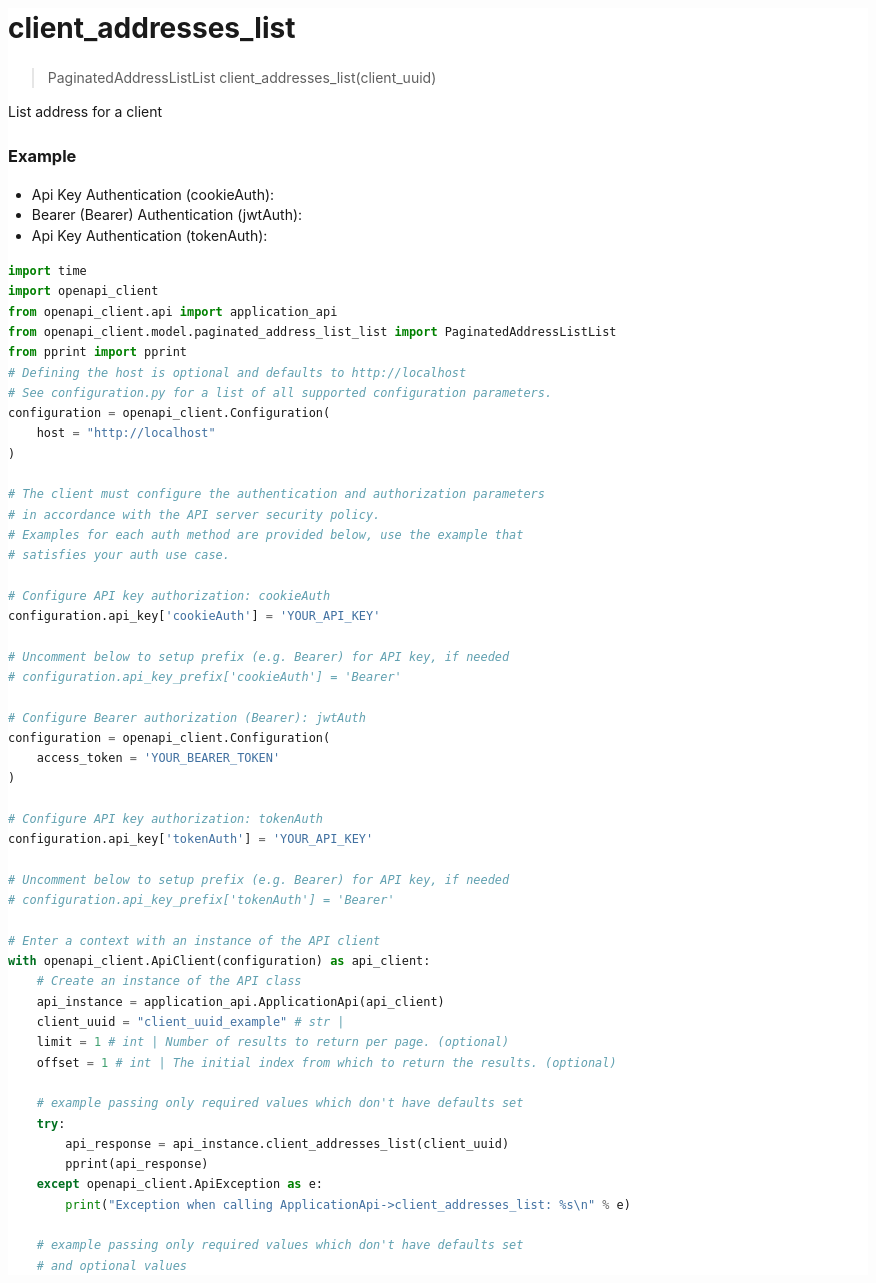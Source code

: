 # **client_addresses_list**
> PaginatedAddressListList client_addresses_list(client_uuid)



List address for a client

### Example

* Api Key Authentication (cookieAuth):
* Bearer (Bearer) Authentication (jwtAuth):
* Api Key Authentication (tokenAuth):

```python
import time
import openapi_client
from openapi_client.api import application_api
from openapi_client.model.paginated_address_list_list import PaginatedAddressListList
from pprint import pprint
# Defining the host is optional and defaults to http://localhost
# See configuration.py for a list of all supported configuration parameters.
configuration = openapi_client.Configuration(
    host = "http://localhost"
)

# The client must configure the authentication and authorization parameters
# in accordance with the API server security policy.
# Examples for each auth method are provided below, use the example that
# satisfies your auth use case.

# Configure API key authorization: cookieAuth
configuration.api_key['cookieAuth'] = 'YOUR_API_KEY'

# Uncomment below to setup prefix (e.g. Bearer) for API key, if needed
# configuration.api_key_prefix['cookieAuth'] = 'Bearer'

# Configure Bearer authorization (Bearer): jwtAuth
configuration = openapi_client.Configuration(
    access_token = 'YOUR_BEARER_TOKEN'
)

# Configure API key authorization: tokenAuth
configuration.api_key['tokenAuth'] = 'YOUR_API_KEY'

# Uncomment below to setup prefix (e.g. Bearer) for API key, if needed
# configuration.api_key_prefix['tokenAuth'] = 'Bearer'

# Enter a context with an instance of the API client
with openapi_client.ApiClient(configuration) as api_client:
    # Create an instance of the API class
    api_instance = application_api.ApplicationApi(api_client)
    client_uuid = "client_uuid_example" # str | 
    limit = 1 # int | Number of results to return per page. (optional)
    offset = 1 # int | The initial index from which to return the results. (optional)

    # example passing only required values which don't have defaults set
    try:
        api_response = api_instance.client_addresses_list(client_uuid)
        pprint(api_response)
    except openapi_client.ApiException as e:
        print("Exception when calling ApplicationApi->client_addresses_list: %s\n" % e)

    # example passing only required values which don't have defaults set
    # and optional values
```